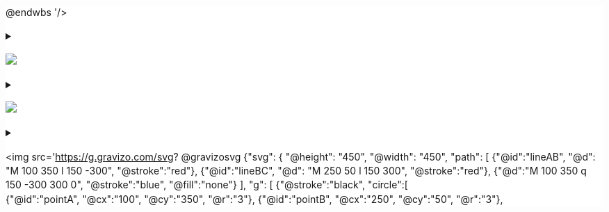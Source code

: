 @endwbs
'/>
<details><summary></summary></details>

<img src='https://g.gravizo.com/svg?
@startuml;
start;
:Mulai;
-> Cek warna;
if (Warna?) is (<Warna:Merah>Merah) then
:Cetak merah;
else 
:Cetak bukan merah;
note right: tanpa warna;
endif
partition Selesai {
:Selesai;
}
-> selesai di sini;
end;
@enduml
'/>
<details><summary></summary></details>
  

<img src='https://g.gravizo.com/svg?
@startuml;
(*) --> if "Tes awal" then
  -->[Lulus] "Kegiatan 1"
  if "" then
    -> "Kegiatan 3" as a3
  else
    if "Tes lain" then
      -left-> "Kegiatan 5"
    else
      --> "Kegiatan 6"
    endif
  endif
else
  ->[Tidak lulus] "Kegiatan 2"
endif
a3 --> if "Tes akhir" then
  --> "Kegiatan 7"
else
  -> "Kegiatan 8"
endif
@enduml
'/>
<details><summary></summary></details>

<img src='https://g.gravizo.com/svg?
@gravizosvg
{"svg": {
		"@height": "450",
		"@width": "450", 
		"path": [
			{"@id":"lineAB", "@d": "M 100 350 l 150 -300", "@stroke":"red"},
			{"@id":"lineBC", "@d": "M 250 50 l 150 300", "@stroke":"red"},
			{"@d":"M 100 350 q 150 -300 300 0", "@stroke":"blue", "@fill":"none"}
    ],
		"g": [
			{"@stroke":"black", "circle":[  
				{"@id":"pointA", "@cx":"100", "@cy":"350", "@r":"3"},
				{"@id":"pointB", "@cx":"250", "@cy":"50", "@r":"3"},
